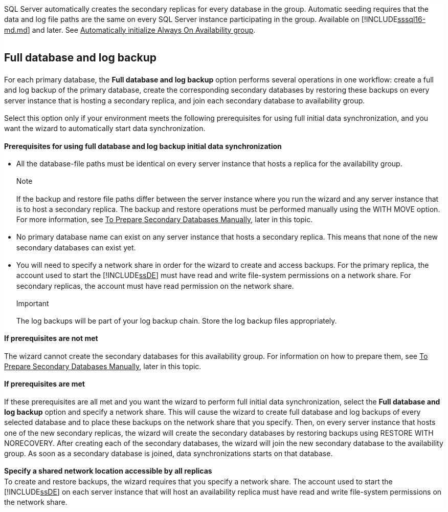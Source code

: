  SQL Server automatically creates the secondary replicas for every database in the group. Automatic seeding requires that the data and log file paths are the same on every SQL Server instance participating in the group. Available on [!INCLUDE[sssql16-md.md](../../../includes/sssql16-md.md)] and later. See [Automatically initialize Always On Availability group](automatically-initialize-always-on-availability-group.md).

##  <a name="Full"></a> Full database and log backup 
 For each primary database, the **Full database and log backup** option performs several operations in one workflow: create a full and log backup of the primary database, create the corresponding secondary databases by restoring these backups on every server instance that is hosting a secondary replica, and join each secondary database to availability group.  
  
 Select this option only if your environment meets the following prerequisites for using full initial data synchronization, and you want the wizard to automatically start data synchronization.  
  
 **Prerequisites for using full database and log backup initial data synchronization**  
  
-   All the database-file paths must be identical on every server instance that hosts a replica for the availability group.  
  
    > [!NOTE]  
    >  If the backup and restore file paths differ between the server instance where you run the wizard and any server instance that is to host a secondary replica. The backup and restore operations must be performed manually using the WITH MOVE option. For more information, see [To Prepare Secondary Databases Manually](#PrepareSecondaryDbs), later in this topic.  
  
-   No primary database name can exist on any server instance that hosts a secondary replica. This means that none of the new secondary databases can exist yet.  
  
-   You will need to specify a network share in order for the wizard to create and access backups. For the primary replica, the account used to start the [!INCLUDE[ssDE](../../../includes/ssde-md.md)] must have read and write file-system permissions on a network share. For secondary replicas, the account must have read permission on the network share.  
  
    > [!IMPORTANT]  
    >  The log backups will be part of your log backup chain. Store the log backup files appropriately.  
  
 **If prerequisites are not met**  
  
 The wizard cannot create the secondary databases for this availability group. For information on how to prepare them, see [To Prepare Secondary Databases Manually](#PrepareSecondaryDbs), later in this topic.  
  
 **If prerequisites are met**  
  
 If these prerequisites are all met and you want the wizard to perform full initial data synchronization, select the **Full database and log backup** option and specify a network share. This will cause  the wizard to create full database and log backups of every selected database and to place these backups on the network share that you specify. Then, on every server instance that hosts one of the new secondary replicas, the wizard will create the secondary databases by restoring backups using RESTORE WITH NORECOVERY. After creating each of the secondary databases, the wizard will join the new secondary database to the availability group. As soon as a secondary database is joined, data synchronizations starts on that database.  
  
 **Specify a shared network location accessible by all replicas**  
 To create and restore backups, the wizard requires that you specify a network share. The account used to start the [!INCLUDE[ssDE](../../../includes/ssde-md.md)] on each server instance that will host an availability replica must have read and write file-system permissions on the network share.  
  